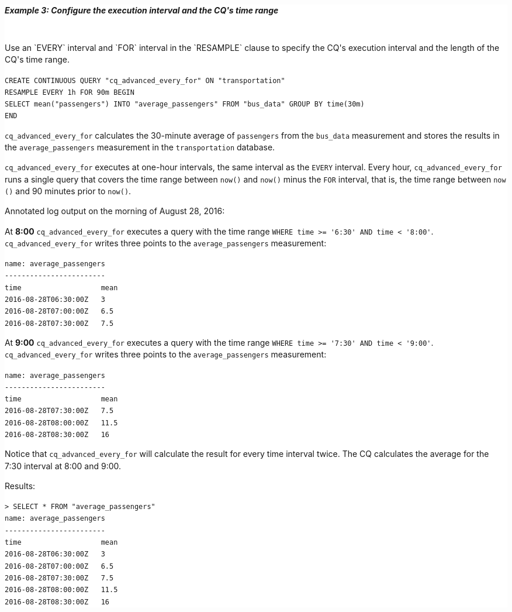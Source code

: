 ##### Example 3: Configure the execution interval and the CQ's time range
<br>
Use an `EVERY` interval and `FOR` interval in the `RESAMPLE` clause to specify
the CQ's execution interval and the length of the CQ's time range.

```
CREATE CONTINUOUS QUERY "cq_advanced_every_for" ON "transportation"
RESAMPLE EVERY 1h FOR 90m BEGIN
SELECT mean("passengers") INTO "average_passengers" FROM "bus_data" GROUP BY time(30m)
END
```

`cq_advanced_every_for` calculates the 30-minute average of
`passengers` from the `bus_data` measurement and stores the results in the
`average_passengers` measurement in the `transportation` database.

`cq_advanced_every_for` executes at one-hour intervals, the same interval as the
`EVERY` interval.
Every hour, `cq_advanced_every_for` runs a single query that covers the time
range between `now()` and `now()` minus the `FOR` interval, that is, the time
range between `now()` and 90 minutes prior to `now()`.

Annotated log output on the morning of August 28, 2016:

>
At **8:00** `cq_advanced_every_for` executes a query with the time range `WHERE time >= '6:30' AND time < '8:00'`.  
`cq_advanced_every_for` writes three points to the `average_passengers` measurement:
>
    name: average_passengers
    ------------------------
    time                   mean
    2016-08-28T06:30:00Z   3
    2016-08-28T07:00:00Z   6.5
    2016-08-28T07:30:00Z   7.5
>
At **9:00** `cq_advanced_every_for` executes a query with the time range `WHERE time >= '7:30' AND time < '9:00'`.  
`cq_advanced_every_for` writes three points to the `average_passengers` measurement:
>
    name: average_passengers
    ------------------------
    time                   mean
    2016-08-28T07:30:00Z   7.5
    2016-08-28T08:00:00Z   11.5
    2016-08-28T08:30:00Z   16

Notice that `cq_advanced_every_for` will calculate the result for every time
interval twice.
The CQ calculates the average for the 7:30 interval at 8:00 and 9:00.

Results:
```
> SELECT * FROM "average_passengers"
name: average_passengers
------------------------
time                   mean
2016-08-28T06:30:00Z   3
2016-08-28T07:00:00Z   6.5
2016-08-28T07:30:00Z   7.5
2016-08-28T08:00:00Z   11.5
2016-08-28T08:30:00Z   16
```
